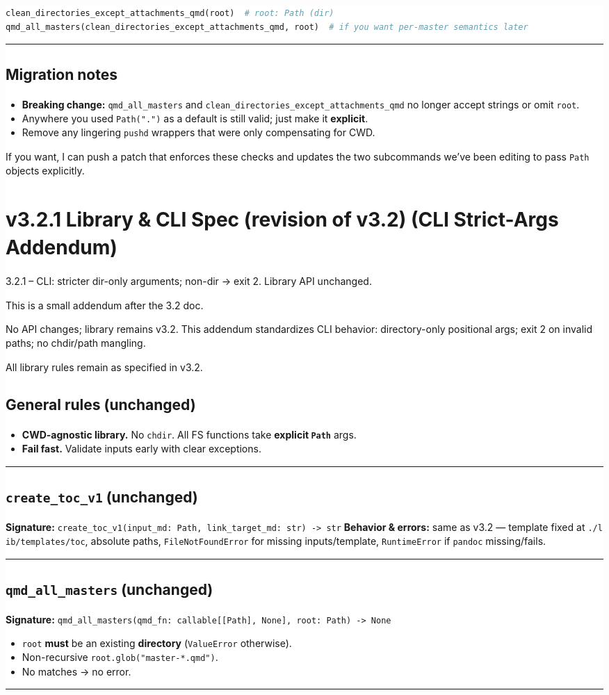   ```python
  clean_directories_except_attachments_qmd(root)  # root: Path (dir)
  qmd_all_masters(clean_directories_except_attachments_qmd, root)  # if you want per-master semantics later
  ```

---

## Migration notes

* **Breaking change:** `qmd_all_masters` and `clean_directories_except_attachments_qmd` no longer accept strings or omit `root`.
* Anywhere you used `Path(".")` as a default is still valid; just make it **explicit**.
* Remove any lingering `pushd` wrappers that were only compensating for CWD.

If you want, I can push a patch that enforces these checks and updates the two subcommands we’ve been editing to pass `Path` objects explicitly.


# v3.2.1 Library & CLI Spec (revision of v3.2) (CLI Strict-Args Addendum)

3.2.1 – CLI: stricter dir-only arguments; non-dir → exit 2. Library API unchanged.

This is a small addendum after the 3.2 doc.

No API changes; library remains v3.2. This addendum standardizes CLI behavior: directory-only positional args; exit 2 on invalid paths; no chdir/path mangling.

All library rules remain as specified in v3.2.


## General rules (unchanged)

* **CWD-agnostic library.** No `chdir`. All FS functions take **explicit `Path`** args.
* **Fail fast.** Validate inputs early with clear exceptions.

---

## `create_toc_v1` (unchanged)

**Signature:** `create_toc_v1(input_md: Path, link_target_md: str) -> str`
**Behavior & errors:** same as v3.2 — template fixed at `./lib/templates/toc`, absolute paths, `FileNotFoundError` for missing inputs/template, `RuntimeError` if `pandoc` missing/fails.

---

## `qmd_all_masters` (unchanged)

**Signature:** `qmd_all_masters(qmd_fn: callable[[Path], None], root: Path) -> None`

* `root` **must** be an existing **directory** (`ValueError` otherwise).
* Non-recursive `root.glob("master-*.qmd")`.
* No matches → no error.

---